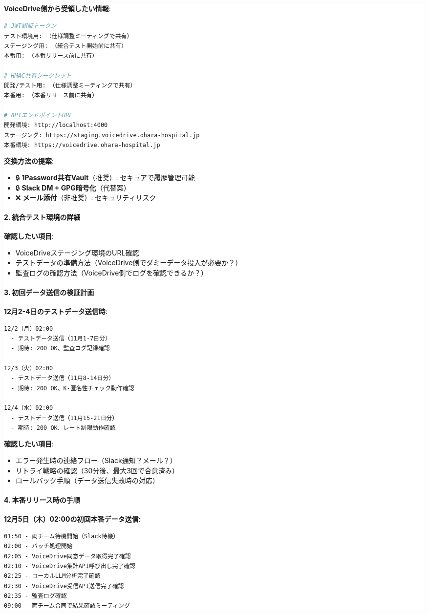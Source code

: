 **VoiceDrive側から受領したい情報**:
```bash
# JWT認証トークン
テスト環境用: （仕様調整ミーティングで共有）
ステージング用: （統合テスト開始前に共有）
本番用: （本番リリース前に共有）

# HMAC共有シークレット
開発/テスト用: （仕様調整ミーティングで共有）
本番用: （本番リリース前に共有）

# APIエンドポイントURL
開発環境: http://localhost:4000
ステージング: https://staging.voicedrive.ohara-hospital.jp
本番環境: https://voicedrive.ohara-hospital.jp
```

**交換方法の提案**:
- 🔒 **1Password共有Vault**（推奨）: セキュアで履歴管理可能
- 🔒 **Slack DM + GPG暗号化**（代替案）
- ❌ **メール添付**（非推奨）: セキュリティリスク

#### 2. 統合テスト環境の詳細

**確認したい項目**:
- VoiceDriveステージング環境のURL確認
- テストデータの準備方法（VoiceDrive側でダミーデータ投入が必要か？）
- 監査ログの確認方法（VoiceDrive側でログを確認できるか？）

#### 3. 初回データ送信の検証計画

**12月2-4日のテストデータ送信時**:
```
12/2（月）02:00
  - テストデータ送信（11月1-7日分）
  - 期待: 200 OK、監査ログ記録確認

12/3（火）02:00
  - テストデータ送信（11月8-14日分）
  - 期待: 200 OK、K-匿名性チェック動作確認

12/4（水）02:00
  - テストデータ送信（11月15-21日分）
  - 期待: 200 OK、レート制限動作確認
```

**確認したい項目**:
- エラー発生時の連絡フロー（Slack通知？メール？）
- リトライ戦略の確認（30分後、最大3回で合意済み）
- ロールバック手順（データ送信失敗時の対応）

#### 4. 本番リリース時の手順

**12月5日（木）02:00の初回本番データ送信**:
```
01:50 - 両チーム待機開始（Slack待機）
02:00 - バッチ処理開始
02:05 - VoiceDrive同意データ取得完了確認
02:10 - VoiceDrive集計API呼び出し完了確認
02:25 - ローカルLLM分析完了確認
02:30 - VoiceDrive受信API送信完了確認
02:35 - 監査ログ確認
09:00 - 両チーム合同で結果確認ミーティング
```
